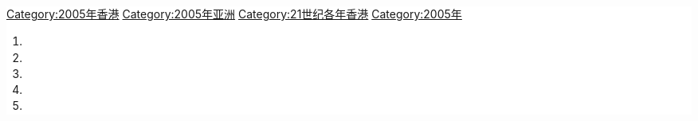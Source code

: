 [Category:2005年香港](https://zh.wikipedia.org/wiki/Category:2005年香港 "wikilink")
[Category:2005年亚洲](https://zh.wikipedia.org/wiki/Category:2005年亚洲 "wikilink")
[Category:21世纪各年香港](https://zh.wikipedia.org/wiki/Category:21世纪各年香港 "wikilink")
[Category:2005年](https://zh.wikipedia.org/wiki/Category:2005年 "wikilink")

1.
2.
3.
4.
5.